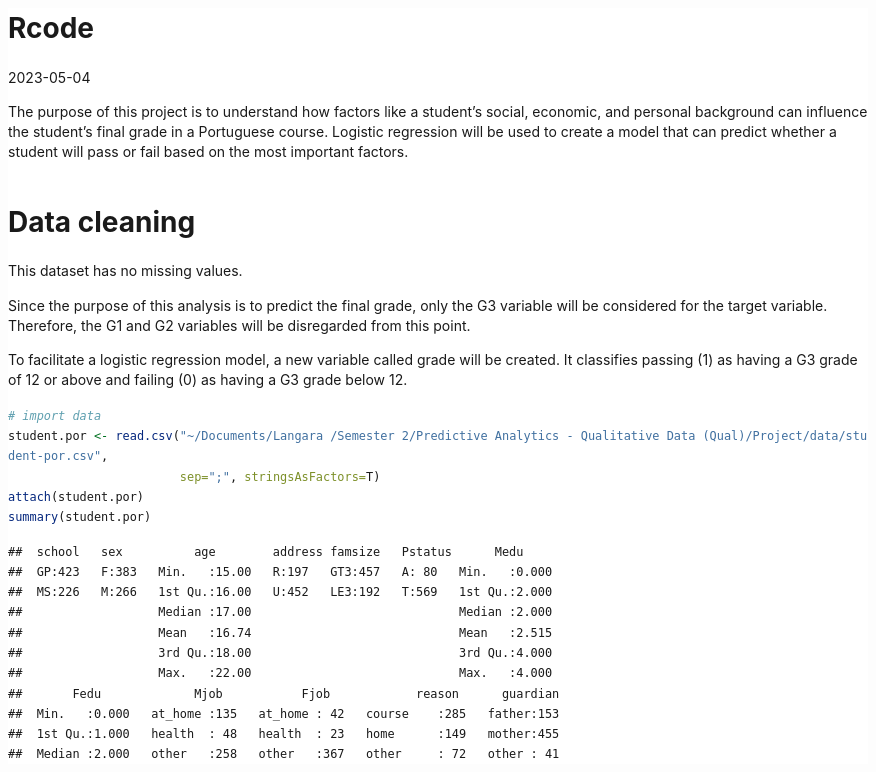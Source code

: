 Rcode
================
2023-05-04

The purpose of this project is to understand how factors like a
student’s social, economic, and personal background can influence the
student’s final grade in a Portuguese course. Logistic regression will
be used to create a model that can predict whether a student will pass
or fail based on the most important factors.

# Data cleaning

This dataset has no missing values.

Since the purpose of this analysis is to predict the final grade, only
the G3 variable will be considered for the target variable. Therefore,
the G1 and G2 variables will be disregarded from this point.

To facilitate a logistic regression model, a new variable called grade
will be created. It classifies passing (1) as having a G3 grade of 12 or
above and failing (0) as having a G3 grade below 12.

``` r
# import data
student.por <- read.csv("~/Documents/Langara /Semester 2/Predictive Analytics - Qualitative Data (Qual)/Project/data/student-por.csv", 
                        sep=";", stringsAsFactors=T)
attach(student.por)
summary(student.por)
```

    ##  school   sex          age        address famsize   Pstatus      Medu      
    ##  GP:423   F:383   Min.   :15.00   R:197   GT3:457   A: 80   Min.   :0.000  
    ##  MS:226   M:266   1st Qu.:16.00   U:452   LE3:192   T:569   1st Qu.:2.000  
    ##                   Median :17.00                             Median :2.000  
    ##                   Mean   :16.74                             Mean   :2.515  
    ##                   3rd Qu.:18.00                             3rd Qu.:4.000  
    ##                   Max.   :22.00                             Max.   :4.000  
    ##       Fedu             Mjob           Fjob            reason      guardian  
    ##  Min.   :0.000   at_home :135   at_home : 42   course    :285   father:153  
    ##  1st Qu.:1.000   health  : 48   health  : 23   home      :149   mother:455  
    ##  Median :2.000   other   :258   other   :367   other     : 72   other : 41  